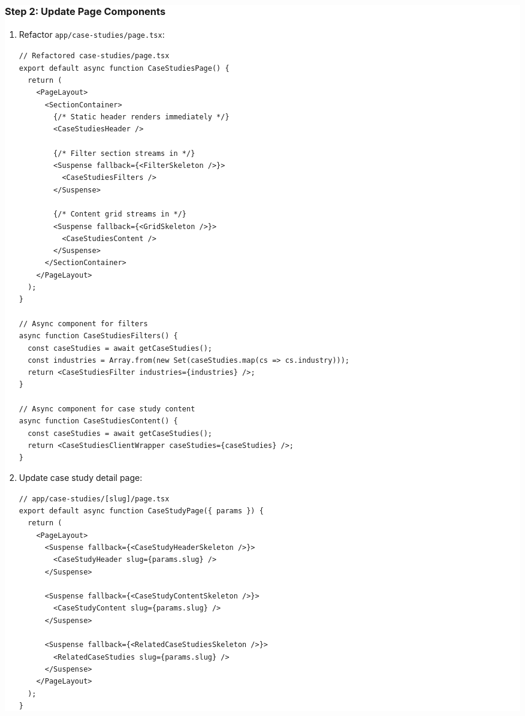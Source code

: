 ### Step 2: Update Page Components

1. Refactor `app/case-studies/page.tsx`:
   ```tsx
   // Refactored case-studies/page.tsx
   export default async function CaseStudiesPage() {
     return (
       <PageLayout>
         <SectionContainer>
           {/* Static header renders immediately */}
           <CaseStudiesHeader />
           
           {/* Filter section streams in */}
           <Suspense fallback={<FilterSkeleton />}>
             <CaseStudiesFilters />
           </Suspense>
           
           {/* Content grid streams in */}
           <Suspense fallback={<GridSkeleton />}>
             <CaseStudiesContent />
           </Suspense>
         </SectionContainer>
       </PageLayout>
     );
   }
   
   // Async component for filters
   async function CaseStudiesFilters() {
     const caseStudies = await getCaseStudies();
     const industries = Array.from(new Set(caseStudies.map(cs => cs.industry)));
     return <CaseStudiesFilter industries={industries} />;
   }
   
   // Async component for case study content
   async function CaseStudiesContent() {
     const caseStudies = await getCaseStudies();
     return <CaseStudiesClientWrapper caseStudies={caseStudies} />;
   }
   ```

2. Update case study detail page:
   ```tsx
   // app/case-studies/[slug]/page.tsx
   export default async function CaseStudyPage({ params }) {
     return (
       <PageLayout>
         <Suspense fallback={<CaseStudyHeaderSkeleton />}>
           <CaseStudyHeader slug={params.slug} />
         </Suspense>
         
         <Suspense fallback={<CaseStudyContentSkeleton />}>
           <CaseStudyContent slug={params.slug} />
         </Suspense>
         
         <Suspense fallback={<RelatedCaseStudiesSkeleton />}>
           <RelatedCaseStudies slug={params.slug} />
         </Suspense>
       </PageLayout>
     );
   }
   ```
